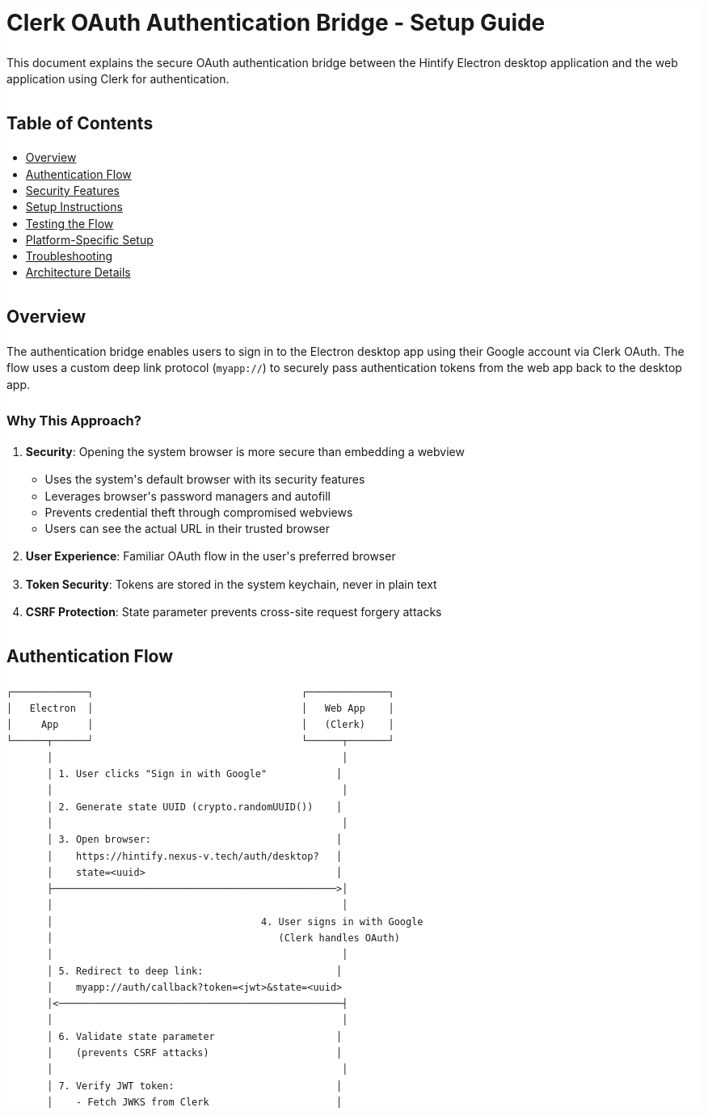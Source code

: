 # Clerk OAuth Authentication Bridge - Setup Guide

This document explains the secure OAuth authentication bridge between the Hintify Electron desktop application and the web application using Clerk for authentication.

## Table of Contents

- [Overview](#overview)
- [Authentication Flow](#authentication-flow)
- [Security Features](#security-features)
- [Setup Instructions](#setup-instructions)
- [Testing the Flow](#testing-the-flow)
- [Platform-Specific Setup](#platform-specific-setup)
- [Troubleshooting](#troubleshooting)
- [Architecture Details](#architecture-details)

## Overview

The authentication bridge enables users to sign in to the Electron desktop app using their Google account via Clerk OAuth. The flow uses a custom deep link protocol (`myapp://`) to securely pass authentication tokens from the web app back to the desktop app.

### Why This Approach?

1. **Security**: Opening the system browser is more secure than embedding a webview
   - Uses the system's default browser with its security features
   - Leverages browser's password managers and autofill
   - Prevents credential theft through compromised webviews
   - Users can see the actual URL in their trusted browser

2. **User Experience**: Familiar OAuth flow in the user's preferred browser
3. **Token Security**: Tokens are stored in the system keychain, never in plain text
4. **CSRF Protection**: State parameter prevents cross-site request forgery attacks

## Authentication Flow

```
┌─────────────┐                                    ┌──────────────┐
│   Electron  │                                    │   Web App    │
│     App     │                                    │   (Clerk)    │
└──────┬──────┘                                    └──────┬───────┘
       │                                                  │
       │ 1. User clicks "Sign in with Google"            │
       │                                                  │
       │ 2. Generate state UUID (crypto.randomUUID())    │
       │                                                  │
       │ 3. Open browser:                                │
       │    https://hintify.nexus-v.tech/auth/desktop?   │
       │    state=<uuid>                                 │
       ├─────────────────────────────────────────────────>│
       │                                                  │
       │                                    4. User signs in with Google
       │                                       (Clerk handles OAuth)
       │                                                  │
       │ 5. Redirect to deep link:                       │
       │    myapp://auth/callback?token=<jwt>&state=<uuid>
       │<─────────────────────────────────────────────────┤
       │                                                  │
       │ 6. Validate state parameter                     │
       │    (prevents CSRF attacks)                      │
       │                                                  │
       │ 7. Verify JWT token:                            │
       │    - Fetch JWKS from Clerk                      │
```
